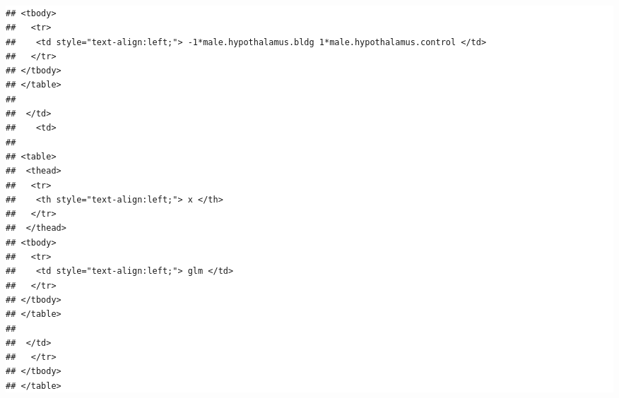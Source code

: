     ## <tbody>
    ##   <tr>
    ##    <td style="text-align:left;"> -1*male.hypothalamus.bldg 1*male.hypothalamus.control </td>
    ##   </tr>
    ## </tbody>
    ## </table>
    ## 
    ##  </td>
    ##    <td> 
    ## 
    ## <table>
    ##  <thead>
    ##   <tr>
    ##    <th style="text-align:left;"> x </th>
    ##   </tr>
    ##  </thead>
    ## <tbody>
    ##   <tr>
    ##    <td style="text-align:left;"> glm </td>
    ##   </tr>
    ## </tbody>
    ## </table>
    ## 
    ##  </td>
    ##   </tr>
    ## </tbody>
    ## </table>
